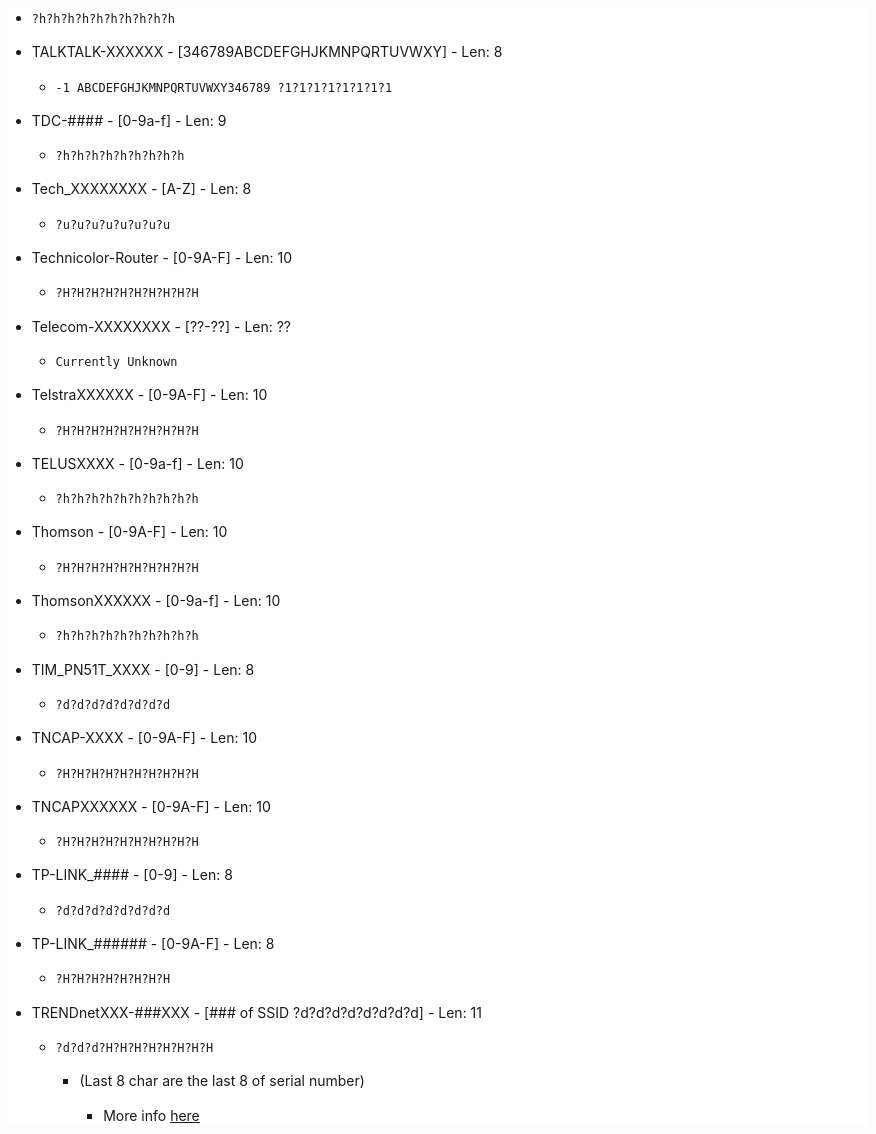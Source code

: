   - `?h?h?h?h?h?h?h?h?h?h`

* TALKTALK-XXXXXX	-	[346789ABCDEFGHJKMNPQRTUVWXY]	-	Len: 8

  - `-1 ABCDEFGHJKMNPQRTUVWXY346789 ?1?1?1?1?1?1?1?1`

* TDC-####	-	[0-9a-f]	-	Len: 9

  - `?h?h?h?h?h?h?h?h?h`

* Tech_XXXXXXXX	-	[A-Z]	-	Len: 8

  - `?u?u?u?u?u?u?u?u`

* Technicolor-Router	-	[0-9A-F]	-	Len: 10

  - `?H?H?H?H?H?H?H?H?H?H`

* Telecom-XXXXXXXX  - [??-??] - Len: ??

  - `Currently Unknown`

* TelstraXXXXXX	-	[0-9A-F]	-	Len: 10

  - `?H?H?H?H?H?H?H?H?H?H`

* TELUSXXXX	-	[0-9a-f]	-	Len: 10

  - `?h?h?h?h?h?h?h?h?h?h`

* Thomson	-	[0-9A-F]	-	Len: 10

  - `?H?H?H?H?H?H?H?H?H?H`

* ThomsonXXXXXX	-	[0-9a-f]	-	Len: 10

  - `?h?h?h?h?h?h?h?h?h?h`

* TIM_PN51T_XXXX	-	[0-9]	-	Len: 8

  - `?d?d?d?d?d?d?d?d`

* TNCAP-XXXX	-	[0-9A-F]	-	Len: 10

  - `?H?H?H?H?H?H?H?H?H?H`

* TNCAPXXXXXX	-	[0-9A-F]	-	Len: 10

  - `?H?H?H?H?H?H?H?H?H?H`

* TP-LINK_####	-	[0-9]	-	Len: 8

  - `?d?d?d?d?d?d?d?d`

* TP-LINK_######	-	[0-9A-F]	-	Len: 8

  - `?H?H?H?H?H?H?H?H`

* TRENDnetXXX-###XXX	-	[### of SSID ?d?d?d?d?d?d?d?d]	-	Len: 11

  - `?d?d?d?H?H?H?H?H?H?H?H`

    * (Last 8 char are the last 8 of serial number)

      - More info [here](https://forums.kali.org/showthread.php?26366-TRENDnet-WPA-disclosure-amp-dictionaries)
